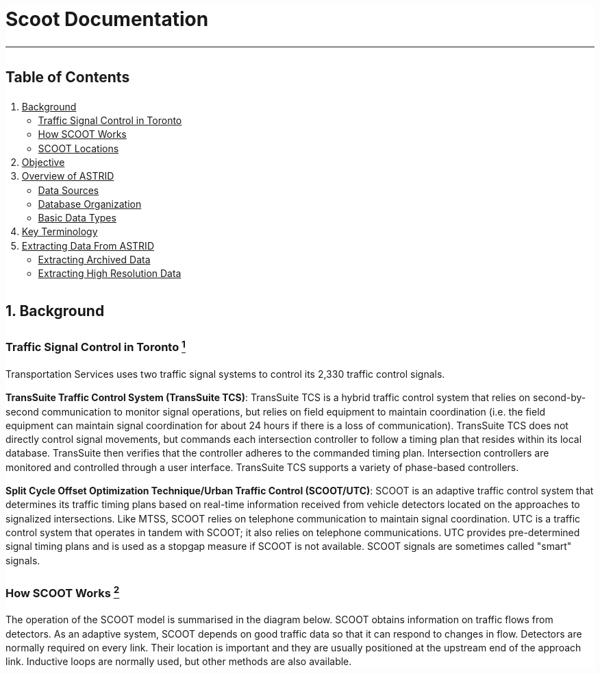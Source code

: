 # Scoot Documentation
------
## Table of Contents
1. [Background](#1-background)
   * [Traffic Signal Control in Toronto](#traffic-signal-control-in-toronto-1)
   * [How SCOOT Works](#how-scoot-works-2)
   * [SCOOT Locations](#scoot-locations-3)
2. [Objective](#2-objective)
3. [Overview of ASTRID](#3-overview-of-astrid)
   * [Data Sources](#data-sources)
   * [Database Organization](#database-organization)
   * [Basic Data Types](#basic-data-types)
4. [Key Terminology](#4-key-terminology)
5. [Extracting Data From ASTRID](#5-extracting-data-from-astrid)
   * [Extracting Archived Data](#extracting-archived-data)
   * [Extracting High Resolution Data](#extracting-high-resolution-data)

## 1. Background
### Traffic Signal Control in Toronto [<sup>1</sup>](http://www1.toronto.ca/wps/portal/contentonly?vgnextoid=a6c4fec1181ec410VgnVCM10000071d60f89RCRD&vgnextchannel=9452722c231ec410VgnVCM10000071d60f89RCRD)
Transportation Services uses two traffic signal systems to control its 2,330 traffic control signals.

**TransSuite Traffic Control System (TransSuite TCS)**: TransSuite TCS is a hybrid traffic control system that relies on second-by-second communication to monitor signal operations, but relies on field equipment to maintain coordination (i.e. the field equipment can maintain signal coordination for about 24 hours if there is a loss of communication). TransSuite TCS does not directly control signal movements, but commands each intersection controller to follow a timing plan that resides within its local database. TransSuite then verifies that the controller adheres to the commanded timing plan. Intersection controllers are monitored and controlled through a user interface. TransSuite TCS supports a variety of phase-based controllers.

**Split Cycle Offset Optimization Technique/Urban Traffic Control (SCOOT/UTC)**: SCOOT is an adaptive traffic control system that determines its traffic timing plans based on real-time information received from vehicle detectors located on the approaches to signalized intersections. Like MTSS, SCOOT relies on telephone communication to maintain signal coordination. UTC is a traffic control system that operates in tandem with SCOOT; it also relies on telephone communications. UTC provides pre-determined signal timing plans and is used as a stopgap measure if SCOOT is not available. SCOOT signals are sometimes called "smart" signals.

### How SCOOT Works [<sup>2</sup>](http://www.scoot-utc.com/DetailedHowSCOOTWorks.php) 
The operation of the SCOOT model is summarised in the diagram below. SCOOT obtains information on traffic flows from detectors. As an adaptive system, SCOOT depends on good traffic data so that it can respond to changes in flow. Detectors are normally required on every link. Their location is important and they are usually positioned at the upstream end of the approach link. Inductive loops are normally used, but other methods are also available.  
